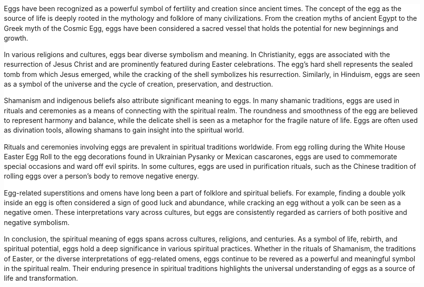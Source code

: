 Eggs have been recognized as a powerful symbol of fertility and creation since ancient times. The concept of the egg as the source of life is deeply rooted in the mythology and folklore of many civilizations. From the creation myths of ancient Egypt to the Greek myth of the Cosmic Egg, eggs have been considered a sacred vessel that holds the potential for new beginnings and growth.

In various religions and cultures, eggs bear diverse symbolism and meaning. In Christianity, eggs are associated with the resurrection of Jesus Christ and are prominently featured during Easter celebrations. The egg’s hard shell represents the sealed tomb from which Jesus emerged, while the cracking of the shell symbolizes his resurrection. Similarly, in Hinduism, eggs are seen as a symbol of the universe and the cycle of creation, preservation, and destruction.

Shamanism and indigenous beliefs also attribute significant meaning to eggs. In many shamanic traditions, eggs are used in rituals and ceremonies as a means of connecting with the spiritual realm. The roundness and smoothness of the egg are believed to represent harmony and balance, while the delicate shell is seen as a metaphor for the fragile nature of life. Eggs are often used as divination tools, allowing shamans to gain insight into the spiritual world.

Rituals and ceremonies involving eggs are prevalent in spiritual traditions worldwide. From egg rolling during the White House Easter Egg Roll to the egg decorations found in Ukrainian Pysanky or Mexican cascarones, eggs are used to commemorate special occasions and ward off evil spirits. In some cultures, eggs are used in purification rituals, such as the Chinese tradition of rolling eggs over a person’s body to remove negative energy.

Egg-related superstitions and omens have long been a part of folklore and spiritual beliefs. For example, finding a double yolk inside an egg is often considered a sign of good luck and abundance, while cracking an egg without a yolk can be seen as a negative omen. These interpretations vary across cultures, but eggs are consistently regarded as carriers of both positive and negative symbolism.

In conclusion, the spiritual meaning of eggs spans across cultures, religions, and centuries. As a symbol of life, rebirth, and spiritual potential, eggs hold a deep significance in various spiritual practices. Whether in the rituals of Shamanism, the traditions of Easter, or the diverse interpretations of egg-related omens, eggs continue to be revered as a powerful and meaningful symbol in the spiritual realm. Their enduring presence in spiritual traditions highlights the universal understanding of eggs as a source of life and transformation.